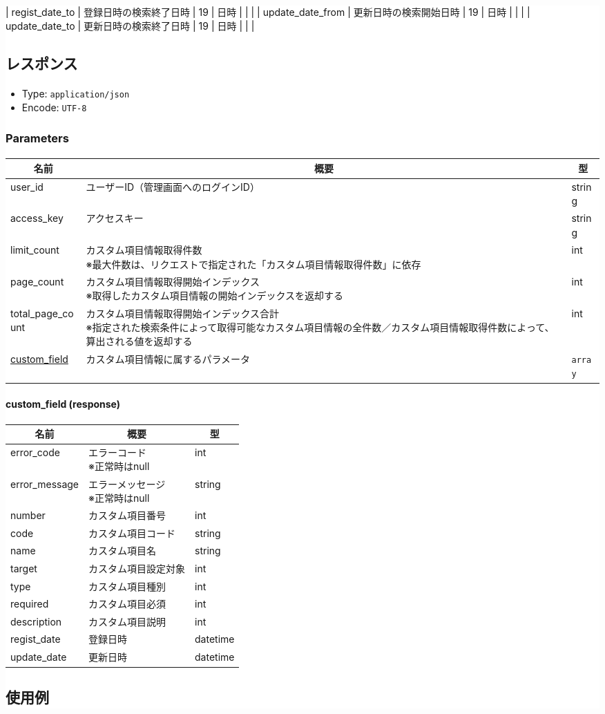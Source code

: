 | regist_date_to      | 登録日時の検索終了日時                                                                                                                                                                                                                                                                                                           | 19   | 日時                                   |                                                 |     |
| update_date_from    | 更新日時の検索開始日時                                                                                                                                                                                                                                                                                                           | 19   | 日時                                   |                                                 |     |
| update_date_to      | 更新日時の検索終了日時                                                                                                                                                                                                                                                                                                           | 19   | 日時                                   |                                                 |     |



## レスポンス

- Type: `application/json`
- Encode: `UTF-8`

### Parameters

| 名前                       | &nbsp;&nbsp;&nbsp;&nbsp;&nbsp;&nbsp;&nbsp;&nbsp;&nbsp;&nbsp;&nbsp;&nbsp;&nbsp;&nbsp;&nbsp;&nbsp;&nbsp;&nbsp;&nbsp;&nbsp;&nbsp;&nbsp;&nbsp;&nbsp;&nbsp;&nbsp;&nbsp;&nbsp;&nbsp;&nbsp;&nbsp;&nbsp;&nbsp;&nbsp;&nbsp;&nbsp;&nbsp;&nbsp;&nbsp;&nbsp;&nbsp;&nbsp;&nbsp;&nbsp;&nbsp;&nbsp;&nbsp;&nbsp;&nbsp;&nbsp;&nbsp;&nbsp;&nbsp;&nbsp;&nbsp;&nbsp;&nbsp;&nbsp;概要&nbsp;&nbsp;&nbsp;&nbsp;&nbsp;&nbsp;&nbsp;&nbsp;&nbsp;&nbsp;&nbsp;&nbsp;&nbsp;&nbsp;&nbsp;&nbsp;&nbsp;&nbsp;&nbsp;&nbsp;&nbsp;&nbsp;&nbsp;&nbsp;&nbsp;&nbsp;&nbsp;&nbsp;&nbsp;&nbsp;&nbsp;&nbsp;&nbsp;&nbsp;&nbsp;&nbsp;&nbsp;&nbsp;&nbsp;&nbsp;&nbsp;&nbsp;&nbsp;&nbsp;&nbsp;&nbsp;&nbsp;&nbsp;&nbsp;&nbsp;&nbsp;&nbsp;&nbsp;&nbsp;&nbsp;&nbsp;&nbsp;&nbsp; | 型      |
| ------------------------------------------------- | -------------------------------------------------------------------------------------------------------------------------------------------------- | -------------------------------- |
| user_id                                           | ユーザーID（管理画面へのログインID）                                                                                                                  | string                           |
| access_key                                        | アクセスキー                                                                                                                                        | string                           |
| limit_count                                       | カスタム項目情報取得件数 <br> ※最大件数は、リクエストで指定された「カスタム項目情報取得件数」に依存                                                           | int                              |
| page_count                                        | カスタム項目情報取得開始インデックス <br> ※取得したカスタム項目情報の開始インデックスを返却する                                                               | int                              |
| total_page_count                                  | カスタム項目情報取得開始インデックス合計 <br> ※指定された検索条件によって取得可能なカスタム項目情報の全件数／カスタム項目情報取得件数によって、算出される値を返却する | int                              |
| [custom_field](#custom_field-response)| カスタム項目情報に属するパラメータ                                                                                                                      | `array`                          |

#### custom_field (response)

| 名前                                    | 概要                                          | 型        |
| --------------------------------------- | -------------------------------------------- | --------- |
| error_code                              | エラーコード <br> ※正常時はnull               | int    |
| error_message                           | エラーメッセージ <br> ※正常時はnull            | string   |
| number                                  | カスタム項目番号                                | int     |
| code                                    | カスタム項目コード                              | string  |
| name                                    | カスタム項目名                                  | string  |
| target                                  | カスタム項目設定対象                            | int     |
| type                                    | カスタム項目種別                                | int     |
| required                                | カスタム項目必須                                | int     |
| description                             | カスタム項目説明                                | int     |
| regist_date                             | 登録日時                                      | datetime   |
| update_date                             | 更新日時                                      | datetime   |

## 使用例
